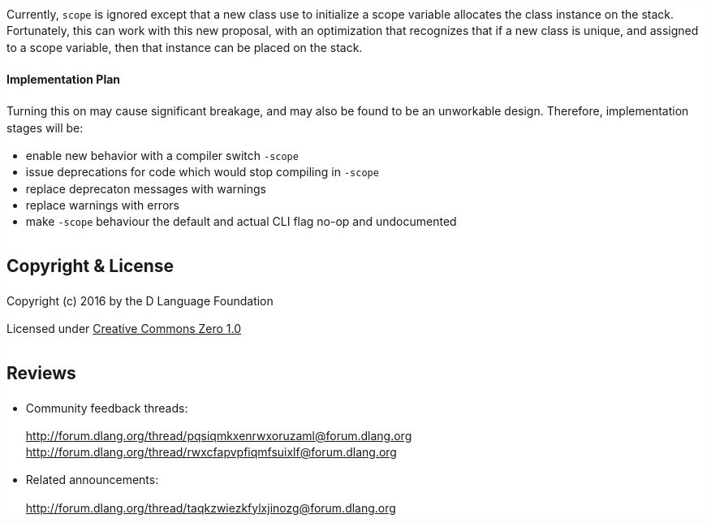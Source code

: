 Currently, `scope` is ignored except that a new class use to initialize a scope
variable allocates the class instance on the stack. Fortunately, this can work
with this new proposal, with an optimization that recognizes that if a new
class is unique, and assigned to a scope variable, then that instance can be
placed on the stack.

#### Implementation Plan

Turning this on may cause significant breakage, and may also be found to be an
unworkable design. Therefore, implementation stages will be:

- enable new behavior with a compiler switch `-scope`
- issue deprecations for code which would stop compiling in `-scope`
- replace deprecaton messages with warnings
- replace warnings with errors
- make `-scope` behaviour the default and actual CLI flag no-op and undocumented

## Copyright & License

Copyright (c) 2016 by the D Language Foundation

Licensed under [Creative Commons Zero 1.0](https://creativecommons.org/publicdomain/zero/1.0/legalcode.txt)

## Reviews

- Community feedback threads:

  <http://forum.dlang.org/thread/pqsiqmkxenrwxoruzaml@forum.dlang.org>
  <http://forum.dlang.org/thread/rwxcfapvpfiqmfsuixlf@forum.dlang.org>

- Related announcements:

  <http://forum.dlang.org/thread/taqkzwiezkfylxjinozg@forum.dlang.org>

